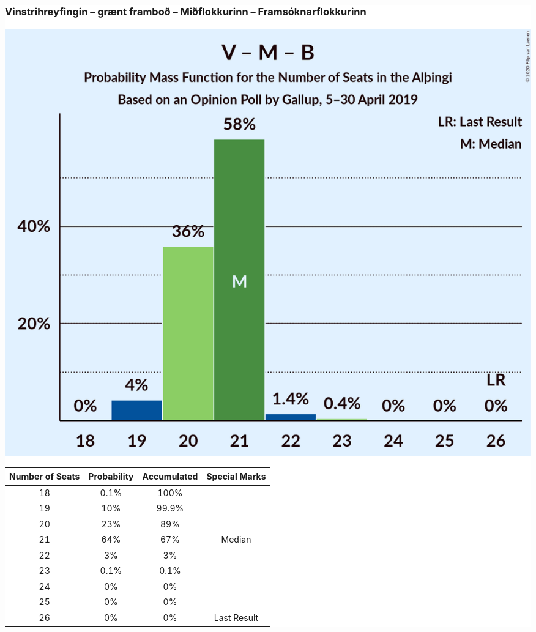 ### Vinstrihreyfingin – grænt framboð – Miðflokkurinn – Framsóknarflokkurinn

![Graph with seats probability mass function not yet produced](2019-04-30-Gallup-coalitions-seats-pmf-v–m–b.png "Seats Probability Mass Function")

| Number of Seats | Probability | Accumulated | Special Marks |
|:---------------:|:-----------:|:-----------:|:-------------:|
| 18 | 0.1% | 100% |  |
| 19 | 10% | 99.9% |  |
| 20 | 23% | 89% |  |
| 21 | 64% | 67% | Median |
| 22 | 3% | 3% |  |
| 23 | 0.1% | 0.1% |  |
| 24 | 0% | 0% |  |
| 25 | 0% | 0% |  |
| 26 | 0% | 0% | Last Result |

